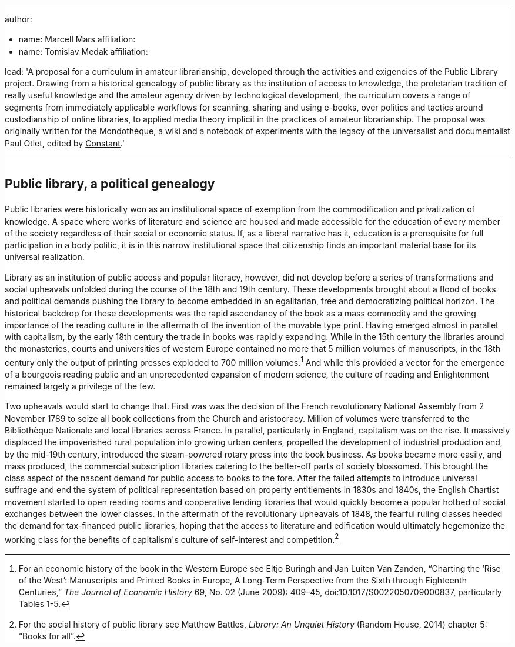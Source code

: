 

---
author:
  - name: Marcell Mars
    affiliation:
  - name: Tomislav Medak
    affiliation:

lead: 'A proposal for a curriculum in amateur librarianship, developed through the activities and exigencies of the Public Library project. Drawing from a historical genealogy of public library as the institution of access to knowledge, the proletarian tradition of really useful knowledge and the amateur agency driven by technological development, the curriculum covers a range of segments from immediately applicable workflows for scanning, sharing and using e-books, over politics and tactics around custodianship of online libraries, to applied media theory implicit in the practices of amateur librarianship. The proposal was originally written for the [Mondothèque](http://www.mondotheque.be/wiki/index.php/Main_Page), a wiki and a notebook of experiments with the legacy of the universalist and documentalist Paul Otlet, edited by [Constant](http://www.constantvzw.org/site/?lang=fr).'

---

<script type="application/json" class="js-hypothesis-config">

{"showHighlights": false}

</script>

<script src="https://hypothes.is/embed.js" async></script>

## Public library, a political genealogy

Public libraries were historically won as an institutional space of exemption from the commodification and privatization of knowledge. A space where works of literature and science are housed and made accessible for the education of every member of the society regardless of their social or economic status. If, as a liberal narrative has it, education is a prerequisite for full participation in a body politic, it is in this narrow institutional space that citizenship finds an important material base for its universal realization.

Library as an institution of public access and popular literacy, however, did not develop before a series of transformations and social upheavals unfolded during the course of the 18th and 19th century. These developments brought about a flood of books and political demands pushing the library to become embedded in an egalitarian, free and democratizing political horizon. The historical backdrop for these developments was the rapid ascendancy of the book as a mass commodity and the growing importance of the reading culture in the aftermath of the invention of the movable type print. Having emerged almost in parallel with capitalism, by the early 18th century the trade in books was rapidly expanding. While in the 15th century the libraries around the monasteries, courts and universities of western Europe contained no more that 5 million volumes of manuscripts, in the 18th century only the output of printing presses exploded to 700 million volumes.[^1] And while this provided a vector for the emergence of a bourgeois reading public and an unprecedented expansion of modern science, the culture of reading and Enlightenment remained largely a privilege of the few.

Two upheavals would start to change that. First was was the decision of the French revolutionary National Assembly from 2 November 1789 to seize all book collections from the Church and aristocracy. Million of volumes were transferred to the Bibliothèque Nationale and local libraries across France. In parallel, particularly in England, capitalism was on the rise. It massively displaced the impoverished rural population into growing urban centers, propelled the development of industrial production and, by the mid-19th century, introduced the steam-powered rotary press into the book business. As books became more easily, and mass produced, the commercial subscription libraries catering to the better-off parts of society blossomed. This brought the class aspect of the nascent demand for public access to books to the fore. After the failed attempts to introduce universal suffrage and end the system of political representation based on property entitlements in 1830s and 1840s, the English Chartist movement started to open reading rooms and cooperative lending libraries that would quickly become a popular hotbed of social exchanges between the lower classes. In the aftermath of the revolutionary upheavals of 1848, the fearful ruling classes heeded the demand for tax-financed public libraries, hoping that the access to literature and edification would ultimately hegemonize the working class for the benefits of capitalism's culture of self-interest and competition.[^2]


[^1]: For an economic history of the book in the Western Europe see Eltjo Buringh and Jan Luiten Van Zanden, “Charting the ‘Rise of the West’: Manuscripts and Printed Books in Europe, A Long-Term Perspective from the Sixth through Eighteenth Centuries,” *The Journal of Economic History* 69, No. 02 (June 2009): 409–45, doi:10.1017/S0022050709000837, particularly Tables 1-5.
[^2]: For the social history of public library see Matthew Battles, *Library: An Unquiet History* (Random House, 2014) chapter 5: “Books for all”.
[^3]: For this concept we remain indebted to the curatorial collective What, How and for Whom/WHW, who have presented the work of Public Library within the exhibition *Really Useful Knowledge* they organized at Museo Reina Sofía in Madrid, October 29, 2014 – February 9, 2015.
[^4]: “Society for the Diffusion of Useful Knowledge,” *Wikipedia, the Free Encyclopedia*, June 25, 2015, https://en.wikipedia.org/w/index.php?title=Society\_for\_the\_Diffusion\_of\_Useful\_Knowledge&oldid=668644340.
[^5]: Richard Johnson, “Really Useful Knowledge,” in *CCCS Selected Working Papers: Volume 1*, 1 edition, vol. 1 (London u.a.: Routledge, 2014), 755.
[^6]: Ibid., 752.
[^7]: http://calibre-ebook.com/
[^8]: https://www.memoryoftheworld.org/blog/2014/10/28/calibre-lets-share-books/
[^9]: Henry A. Giroux, *On Critical Pedagogy* (Bloomsbury Academic,